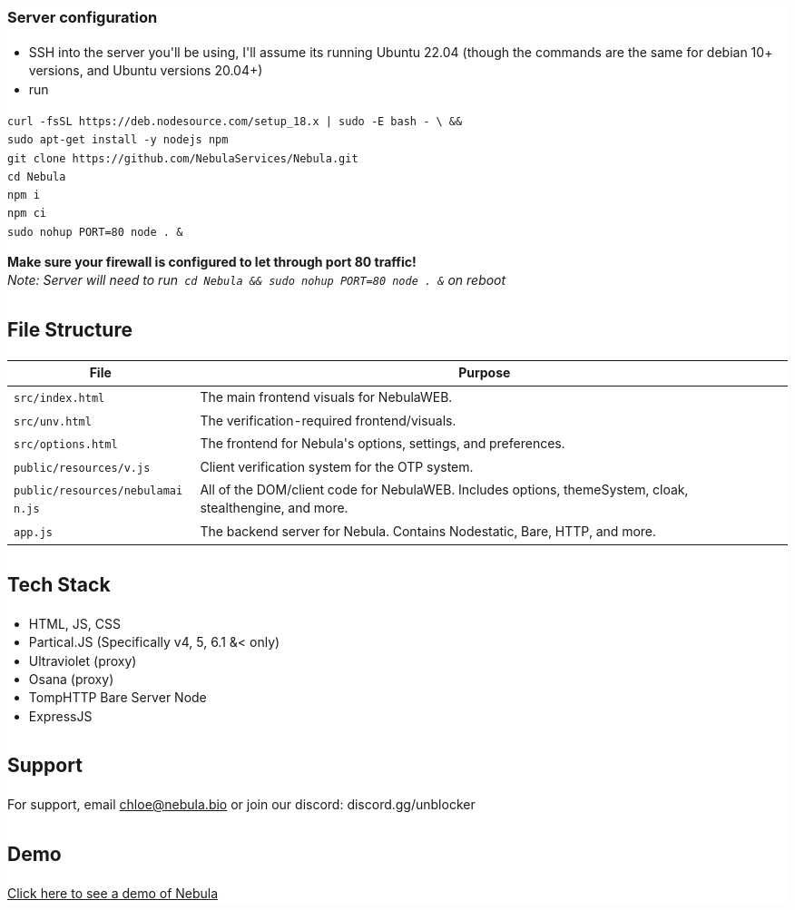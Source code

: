 
### Server configuration

- SSH into the server you'll be using, I'll assume its running Ubuntu 22.04 (though the commands are the same for debian 10+ versions, and Ubuntu versions 20.04+)
- run

```
curl -fsSL https://deb.nodesource.com/setup_18.x | sudo -E bash - \ &&
sudo apt-get install -y nodejs npm
git clone https://github.com/NebulaServices/Nebula.git
cd Nebula
npm i
npm ci
sudo nohup PORT=80 node . &
```

**Make sure your firewall is configured to let through port 80 traffic!** \
_Note: Server will need to run` cd Nebula && sudo nohup PORT=80 node . &` on reboot_

## File Structure

| **File**                         | Purpose                                                                                                  |     |
| -------------------------------- | -------------------------------------------------------------------------------------------------------- | --- |
| `src/index.html`                 | The main frontend visuals for NebulaWEB.                                                                 |     |
| `src/unv.html`                   | The verification-required frontend/visuals.                                                              |     |
| `src/options.html`               | The frontend for Nebula's options, settings, and preferences.                                            |     |
| `public/resources/v.js`          | Client verification system for the OTP system.                                                           |     |
| `public/resources/nebulamain.js` | All of the DOM/client code for NebulaWEB. Includes options, themeSystem, cloak, stealthengine, and more. |     |
| `app.js`                         | The backend server for Nebula. Contains Nodestatic, Bare, HTTP, and more.                                |     |

## Tech Stack

- HTML, JS, CSS
- Partical.JS (Specifically v4, 5, 6.1 &< only)
- Ultraviolet (proxy)
- Osana (proxy)
- TompHTTP Bare Server Node
- ExpressJS

## Support

For support, email chloe@nebula.bio or join our discord: discord.gg/unblocker

## Demo

[Click here to see a demo of Nebula](https://nebulaproxy.io/)
